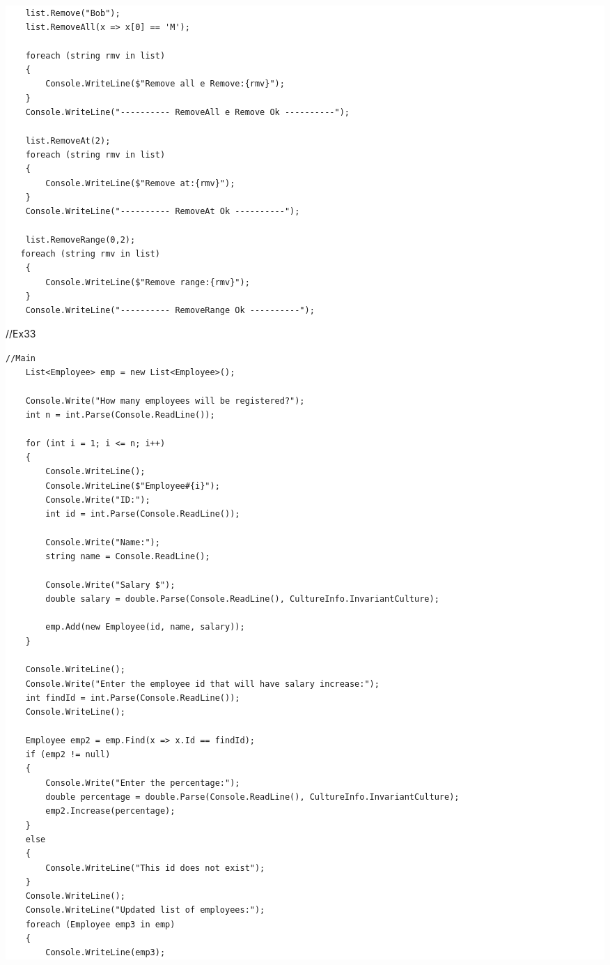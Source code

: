         list.Remove("Bob");
        list.RemoveAll(x => x[0] == 'M');

        foreach (string rmv in list)
        {
            Console.WriteLine($"Remove all e Remove:{rmv}");
        }
        Console.WriteLine("---------- RemoveAll e Remove Ok ----------");

        list.RemoveAt(2);
        foreach (string rmv in list)
        {
            Console.WriteLine($"Remove at:{rmv}");
        }
        Console.WriteLine("---------- RemoveAt Ok ----------");

        list.RemoveRange(0,2);
       foreach (string rmv in list)
        {
            Console.WriteLine($"Remove range:{rmv}");
        }
        Console.WriteLine("---------- RemoveRange Ok ----------");


//Ex33

	//Main
        List<Employee> emp = new List<Employee>();

        Console.Write("How many employees will be registered?");
        int n = int.Parse(Console.ReadLine());

        for (int i = 1; i <= n; i++)
        {
            Console.WriteLine();
            Console.WriteLine($"Employee#{i}");
            Console.Write("ID:");
            int id = int.Parse(Console.ReadLine());

            Console.Write("Name:");
            string name = Console.ReadLine();

            Console.Write("Salary $");
            double salary = double.Parse(Console.ReadLine(), CultureInfo.InvariantCulture);

            emp.Add(new Employee(id, name, salary));
        }

        Console.WriteLine();
        Console.Write("Enter the employee id that will have salary increase:");
        int findId = int.Parse(Console.ReadLine());
        Console.WriteLine();

        Employee emp2 = emp.Find(x => x.Id == findId);
        if (emp2 != null)
        {
            Console.Write("Enter the percentage:");
            double percentage = double.Parse(Console.ReadLine(), CultureInfo.InvariantCulture);
            emp2.Increase(percentage);
        }
        else
        {
            Console.WriteLine("This id does not exist");
        }
        Console.WriteLine();
        Console.WriteLine("Updated list of employees:");
        foreach (Employee emp3 in emp)
        {
            Console.WriteLine(emp3);